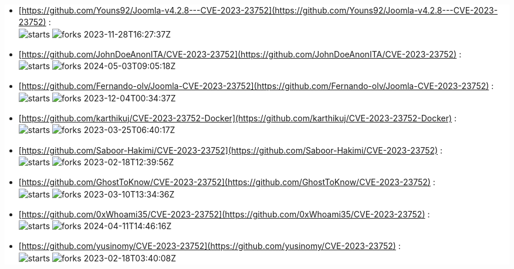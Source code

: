 - [https://github.com/Youns92/Joomla-v4.2.8---CVE-2023-23752](https://github.com/Youns92/Joomla-v4.2.8---CVE-2023-23752) :  
![starts](https://img.shields.io/github/stars/Youns92/Joomla-v4.2.8---CVE-2023-23752.svg) 
![forks](https://img.shields.io/github/forks/Youns92/Joomla-v4.2.8---CVE-2023-23752.svg) 
2023-11-28T16:27:37Z

- [https://github.com/JohnDoeAnonITA/CVE-2023-23752](https://github.com/JohnDoeAnonITA/CVE-2023-23752) :  
![starts](https://img.shields.io/github/stars/JohnDoeAnonITA/CVE-2023-23752.svg) 
![forks](https://img.shields.io/github/forks/JohnDoeAnonITA/CVE-2023-23752.svg) 
2024-05-03T09:05:18Z

- [https://github.com/Fernando-olv/Joomla-CVE-2023-23752](https://github.com/Fernando-olv/Joomla-CVE-2023-23752) :  
![starts](https://img.shields.io/github/stars/Fernando-olv/Joomla-CVE-2023-23752.svg) 
![forks](https://img.shields.io/github/forks/Fernando-olv/Joomla-CVE-2023-23752.svg) 
2023-12-04T00:34:37Z

- [https://github.com/karthikuj/CVE-2023-23752-Docker](https://github.com/karthikuj/CVE-2023-23752-Docker) :  
![starts](https://img.shields.io/github/stars/karthikuj/CVE-2023-23752-Docker.svg) 
![forks](https://img.shields.io/github/forks/karthikuj/CVE-2023-23752-Docker.svg) 
2023-03-25T06:40:17Z

- [https://github.com/Saboor-Hakimi/CVE-2023-23752](https://github.com/Saboor-Hakimi/CVE-2023-23752) :  
![starts](https://img.shields.io/github/stars/Saboor-Hakimi/CVE-2023-23752.svg) 
![forks](https://img.shields.io/github/forks/Saboor-Hakimi/CVE-2023-23752.svg) 
2023-02-18T12:39:56Z

- [https://github.com/GhostToKnow/CVE-2023-23752](https://github.com/GhostToKnow/CVE-2023-23752) :  
![starts](https://img.shields.io/github/stars/GhostToKnow/CVE-2023-23752.svg) 
![forks](https://img.shields.io/github/forks/GhostToKnow/CVE-2023-23752.svg) 
2023-03-10T13:34:36Z

- [https://github.com/0xWhoami35/CVE-2023-23752](https://github.com/0xWhoami35/CVE-2023-23752) :  
![starts](https://img.shields.io/github/stars/0xWhoami35/CVE-2023-23752.svg) 
![forks](https://img.shields.io/github/forks/0xWhoami35/CVE-2023-23752.svg) 
2024-04-11T14:46:16Z

- [https://github.com/yusinomy/CVE-2023-23752](https://github.com/yusinomy/CVE-2023-23752) :  
![starts](https://img.shields.io/github/stars/yusinomy/CVE-2023-23752.svg) 
![forks](https://img.shields.io/github/forks/yusinomy/CVE-2023-23752.svg) 
2023-02-18T03:40:08Z
